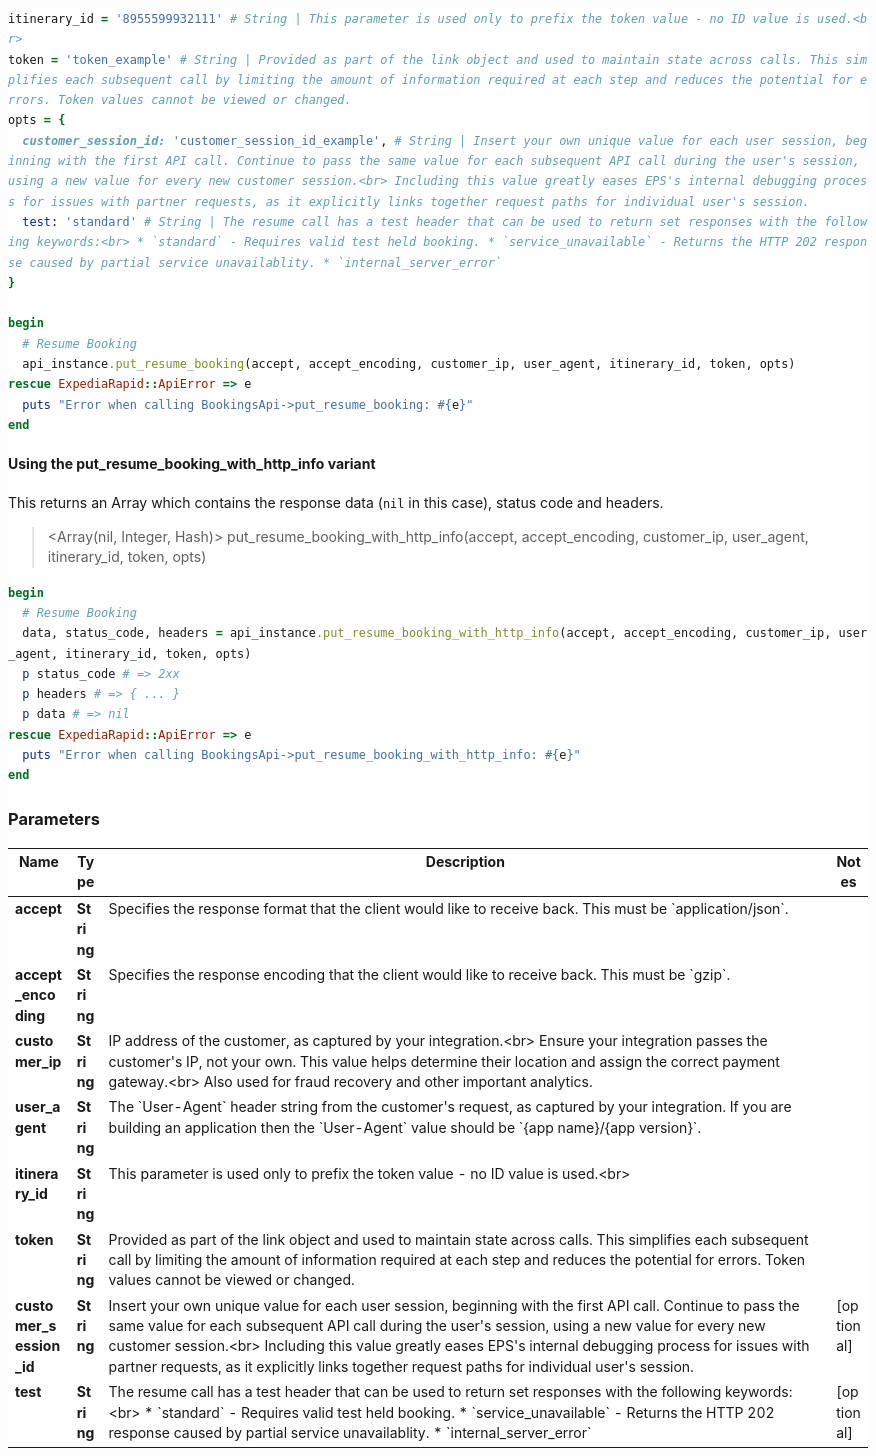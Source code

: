 ```ruby
itinerary_id = '8955599932111' # String | This parameter is used only to prefix the token value - no ID value is used.<br> 
token = 'token_example' # String | Provided as part of the link object and used to maintain state across calls. This simplifies each subsequent call by limiting the amount of information required at each step and reduces the potential for errors. Token values cannot be viewed or changed. 
opts = {
  customer_session_id: 'customer_session_id_example', # String | Insert your own unique value for each user session, beginning with the first API call. Continue to pass the same value for each subsequent API call during the user's session, using a new value for every new customer session.<br> Including this value greatly eases EPS's internal debugging process for issues with partner requests, as it explicitly links together request paths for individual user's session. 
  test: 'standard' # String | The resume call has a test header that can be used to return set responses with the following keywords:<br> * `standard` - Requires valid test held booking. * `service_unavailable` - Returns the HTTP 202 response caused by partial service unavailablity. * `internal_server_error` 
}

begin
  # Resume Booking
  api_instance.put_resume_booking(accept, accept_encoding, customer_ip, user_agent, itinerary_id, token, opts)
rescue ExpediaRapid::ApiError => e
  puts "Error when calling BookingsApi->put_resume_booking: #{e}"
end
```

#### Using the put_resume_booking_with_http_info variant

This returns an Array which contains the response data (`nil` in this case), status code and headers.

> <Array(nil, Integer, Hash)> put_resume_booking_with_http_info(accept, accept_encoding, customer_ip, user_agent, itinerary_id, token, opts)

```ruby
begin
  # Resume Booking
  data, status_code, headers = api_instance.put_resume_booking_with_http_info(accept, accept_encoding, customer_ip, user_agent, itinerary_id, token, opts)
  p status_code # => 2xx
  p headers # => { ... }
  p data # => nil
rescue ExpediaRapid::ApiError => e
  puts "Error when calling BookingsApi->put_resume_booking_with_http_info: #{e}"
end
```

### Parameters

| Name | Type | Description | Notes |
| ---- | ---- | ----------- | ----- |
| **accept** | **String** | Specifies the response format that the client would like to receive back. This must be &#x60;application/json&#x60;.  |  |
| **accept_encoding** | **String** | Specifies the response encoding that the client would like to receive back. This must be &#x60;gzip&#x60;.  |  |
| **customer_ip** | **String** | IP address of the customer, as captured by your integration.&lt;br&gt; Ensure your integration passes the customer&#39;s IP, not your own. This value helps determine their location and assign the correct payment gateway.&lt;br&gt; Also used for fraud recovery and other important analytics.  |  |
| **user_agent** | **String** | The &#x60;User-Agent&#x60; header string from the customer&#39;s request, as captured by your integration. If you are building an application then the &#x60;User-Agent&#x60; value should be &#x60;{app name}/{app version}&#x60;.  |  |
| **itinerary_id** | **String** | This parameter is used only to prefix the token value - no ID value is used.&lt;br&gt;  |  |
| **token** | **String** | Provided as part of the link object and used to maintain state across calls. This simplifies each subsequent call by limiting the amount of information required at each step and reduces the potential for errors. Token values cannot be viewed or changed.  |  |
| **customer_session_id** | **String** | Insert your own unique value for each user session, beginning with the first API call. Continue to pass the same value for each subsequent API call during the user&#39;s session, using a new value for every new customer session.&lt;br&gt; Including this value greatly eases EPS&#39;s internal debugging process for issues with partner requests, as it explicitly links together request paths for individual user&#39;s session.  | [optional] |
| **test** | **String** | The resume call has a test header that can be used to return set responses with the following keywords:&lt;br&gt; * &#x60;standard&#x60; - Requires valid test held booking. * &#x60;service_unavailable&#x60; - Returns the HTTP 202 response caused by partial service unavailablity. * &#x60;internal_server_error&#x60;  | [optional] |
